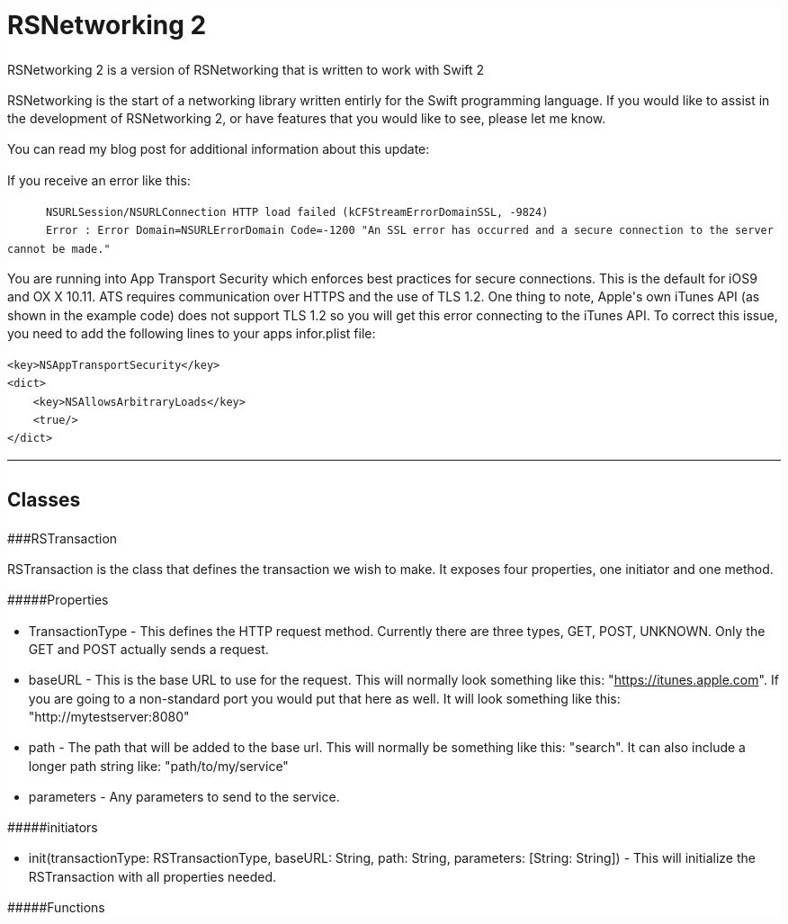 RSNetworking 2
=====================

RSNetworking 2 is a version of RSNetworking that is written to work with Swift 2

RSNetworking is the start of a networking library written entirly for the Swift programming language.  If you would like to assist in the development of RSNetworking 2, or have features that you would like to see, please let me know.

You can read my blog post for additional information about this update:  

If you receive an error like this: 
``` 
      NSURLSession/NSURLConnection HTTP load failed (kCFStreamErrorDomainSSL, -9824)
      Error : Error Domain=NSURLErrorDomain Code=-1200 "An SSL error has occurred and a secure connection to the server cannot be made."
```
You are running into App Transport Security which enforces best practices for secure connections.  This is the default for iOS9 and OX X 10.11.  ATS requires communication over HTTPS and the use of TLS 1.2.  One thing to note, Apple's own iTunes API (as shown in the example code) does not support TLS 1.2 so you will get this error connecting to the iTunes API.  To correct this issue, you need to add the following lines to your apps infor.plist file:

    <key>NSAppTransportSecurity</key>
    <dict>
        <key>NSAllowsArbitraryLoads</key>
        <true/>
    </dict>

------------

## Classes

###RSTransaction  

RSTransaction is the class that defines the transaction we wish to make.  It exposes four properties, one initiator and one method.

#####Properties  

* TransactionType - This defines the HTTP request method.  Currently there are three types, GET, POST, UNKNOWN.  Only the GET and POST actually sends a request.  

* baseURL - This is the base URL to use for the request.  This will normally look something like this:  "https://itunes.apple.com".  If you are going to a non-standard port you would put that here as well.  It will look something like this:  "http://mytestserver:8080"  

* path - The path that will be added to the base url.  This will normally be something like this: "search".  It can also include a longer path string like: "path/to/my/service"  

* parameters - Any parameters to send to the service.

#####initiators

* init(transactionType: RSTransactionType, baseURL: String,  path: String, parameters: [String: String]) - This will initialize the RSTransaction with all properties needed.

#####Functions  
